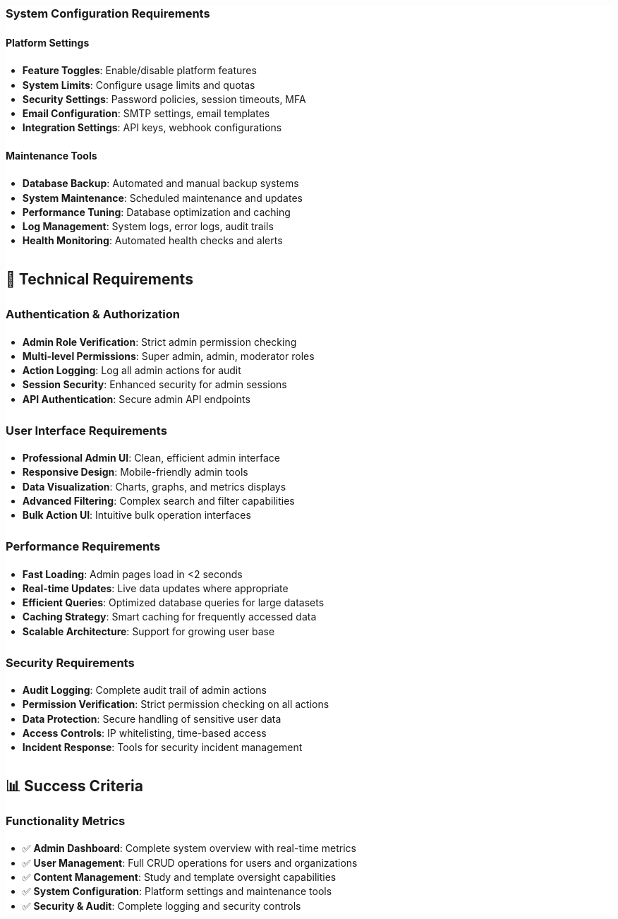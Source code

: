 ### System Configuration Requirements

#### Platform Settings
- **Feature Toggles**: Enable/disable platform features
- **System Limits**: Configure usage limits and quotas
- **Security Settings**: Password policies, session timeouts, MFA
- **Email Configuration**: SMTP settings, email templates
- **Integration Settings**: API keys, webhook configurations

#### Maintenance Tools
- **Database Backup**: Automated and manual backup systems
- **System Maintenance**: Scheduled maintenance and updates
- **Performance Tuning**: Database optimization and caching
- **Log Management**: System logs, error logs, audit trails
- **Health Monitoring**: Automated health checks and alerts

## 🔧 Technical Requirements

### Authentication & Authorization
- **Admin Role Verification**: Strict admin permission checking
- **Multi-level Permissions**: Super admin, admin, moderator roles
- **Action Logging**: Log all admin actions for audit
- **Session Security**: Enhanced security for admin sessions
- **API Authentication**: Secure admin API endpoints

### User Interface Requirements
- **Professional Admin UI**: Clean, efficient admin interface
- **Responsive Design**: Mobile-friendly admin tools
- **Data Visualization**: Charts, graphs, and metrics displays
- **Advanced Filtering**: Complex search and filter capabilities
- **Bulk Action UI**: Intuitive bulk operation interfaces

### Performance Requirements
- **Fast Loading**: Admin pages load in <2 seconds
- **Real-time Updates**: Live data updates where appropriate
- **Efficient Queries**: Optimized database queries for large datasets
- **Caching Strategy**: Smart caching for frequently accessed data
- **Scalable Architecture**: Support for growing user base

### Security Requirements
- **Audit Logging**: Complete audit trail of admin actions
- **Permission Verification**: Strict permission checking on all actions
- **Data Protection**: Secure handling of sensitive user data
- **Access Controls**: IP whitelisting, time-based access
- **Incident Response**: Tools for security incident management

## 📊 Success Criteria

### Functionality Metrics
- ✅ **Admin Dashboard**: Complete system overview with real-time metrics
- ✅ **User Management**: Full CRUD operations for users and organizations
- ✅ **Content Management**: Study and template oversight capabilities
- ✅ **System Configuration**: Platform settings and maintenance tools
- ✅ **Security & Audit**: Complete logging and security controls
